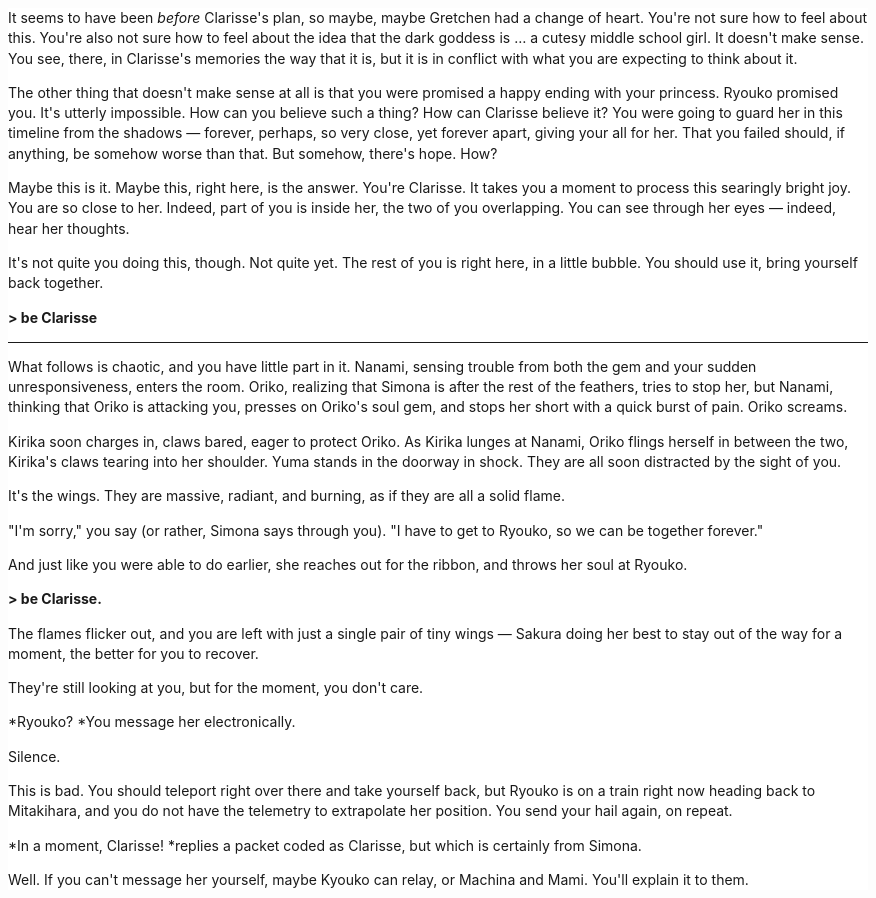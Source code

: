 It seems to have been *before* Clarisse's plan, so maybe, maybe Gretchen had a change of heart. You're not sure how to feel about this. You're also not sure how to feel about the idea that the dark goddess is … a cutesy middle school girl. It doesn't make sense. You see, there, in Clarisse's memories the way that it is, but it is in conflict with what you are expecting to think about it.

The other thing that doesn't make sense at all is that you were promised a happy ending with your princess. Ryouko promised you. It's utterly impossible. How can you believe such a thing? How can Clarisse believe it? You were going to guard her in this timeline from the shadows — forever, perhaps, so very close, yet forever apart, giving your all for her. That you failed should, if anything, be somehow worse than that. But somehow, there's hope. How?

Maybe this is it. Maybe this, right here, is the answer. You're Clarisse. It takes you a moment to process this searingly bright joy. You are so close to her. Indeed, part of you is inside her, the two of you overlapping. You can see through her eyes — indeed, hear her thoughts.

It's not quite you doing this, though. Not quite yet. The rest of you is right here, in a little bubble. You should use it, bring yourself back together.

**> ****be**** Clarisse**

***

What follows is chaotic, and you have little part in it. Nanami, sensing trouble from both the gem and your sudden unresponsiveness, enters the room. Oriko, realizing that Simona is after the rest of the feathers, tries to stop her, but Nanami, thinking that Oriko is attacking you, presses on Oriko's soul gem, and stops her short with a quick burst of pain. Oriko screams.

Kirika soon charges in, claws bared, eager to protect Oriko. As Kirika lunges at Nanami, Oriko flings herself in between the two, Kirika's claws tearing into her shoulder. Yuma stands in the doorway in shock. They are all soon distracted by the sight of you.

It's the wings. They are massive, radiant, and burning, as if they are all a solid flame.

"I'm sorry," you say (or rather, Simona says through you). "I have to get to Ryouko, so we can be together forever."

And just like you were able to do earlier, she reaches out for the ribbon, and throws her soul at Ryouko.

**> be Clarisse.**

The flames flicker out, and you are left with just a single pair of tiny wings — Sakura doing her best to stay out of the way for a moment, the better for you to recover.

They're still looking at you, but for the moment, you don't care.

\*Ryouko? \*You message her electronically.

Silence.

This is bad. You should teleport right over there and take yourself back, but Ryouko is on a train right now heading back to Mitakihara, and you do not have the telemetry to extrapolate her position. You send your hail again, on repeat.

\*In a moment, Clarisse! \*replies a packet coded as Clarisse, but which is certainly from Simona.

Well. If you can't message her yourself, maybe Kyouko can relay, or Machina and Mami. You'll explain it to them.
